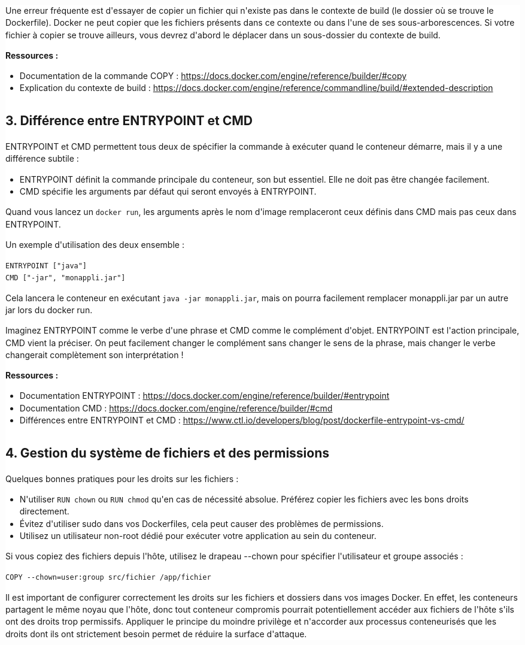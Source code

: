 Une erreur fréquente est d'essayer de copier un fichier qui n'existe pas dans le contexte de build (le dossier où se trouve le Dockerfile). Docker ne peut copier que les fichiers présents dans ce contexte ou dans l'une de ses sous-arborescences. Si votre fichier à copier se trouve ailleurs, vous devrez d'abord le déplacer dans un sous-dossier du contexte de build.

**Ressources :**
- Documentation de la commande COPY : https://docs.docker.com/engine/reference/builder/#copy
- Explication du contexte de build : https://docs.docker.com/engine/reference/commandline/build/#extended-description

## 3. Différence entre ENTRYPOINT et CMD
ENTRYPOINT et CMD permettent tous deux de spécifier la commande à exécuter quand le conteneur démarre, mais il y a une différence subtile :

- ENTRYPOINT définit la commande principale du conteneur, son but essentiel. Elle ne doit pas être changée facilement. 
- CMD spécifie les arguments par défaut qui seront envoyés à ENTRYPOINT.  

Quand vous lancez un `docker run`, les arguments après le nom d'image remplaceront ceux définis dans CMD mais pas ceux dans ENTRYPOINT.

Un exemple d'utilisation des deux ensemble : 
```
ENTRYPOINT ["java"]  
CMD ["-jar", "monappli.jar"]
```
Cela lancera le conteneur en exécutant `java -jar monappli.jar`, mais on pourra facilement remplacer monappli.jar par un autre jar lors du docker run.

Imaginez ENTRYPOINT comme le verbe d'une phrase et CMD comme le complément d'objet. ENTRYPOINT est l'action principale, CMD vient la préciser. On peut facilement changer le complément sans changer le sens de la phrase, mais changer le verbe changerait complètement son interprétation !

**Ressources :**
- Documentation ENTRYPOINT : https://docs.docker.com/engine/reference/builder/#entrypoint
- Documentation CMD : https://docs.docker.com/engine/reference/builder/#cmd
- Différences entre ENTRYPOINT et CMD : https://www.ctl.io/developers/blog/post/dockerfile-entrypoint-vs-cmd/

## 4. Gestion du système de fichiers et des permissions
Quelques bonnes pratiques pour les droits sur les fichiers :

- N'utiliser `RUN chown` ou `RUN chmod` qu'en cas de nécessité absolue. Préférez copier les fichiers avec les bons droits directement. 
- Évitez d'utiliser sudo dans vos Dockerfiles, cela peut causer des problèmes de permissions.
- Utilisez un utilisateur non-root dédié pour exécuter votre application au sein du conteneur.

Si vous copiez des fichiers depuis l'hôte, utilisez le drapeau --chown pour spécifier l'utilisateur et groupe associés :
```
COPY --chown=user:group src/fichier /app/fichier
```

Il est important de configurer correctement les droits sur les fichiers et dossiers dans vos images Docker. En effet, les conteneurs partagent le même noyau que l'hôte, donc tout conteneur compromis pourrait potentiellement accéder aux fichiers de l'hôte s'ils ont des droits trop permissifs. Appliquer le principe du moindre privilège et n'accorder aux processus conteneurisés que les droits dont ils ont strictement besoin permet de réduire la surface d'attaque.
